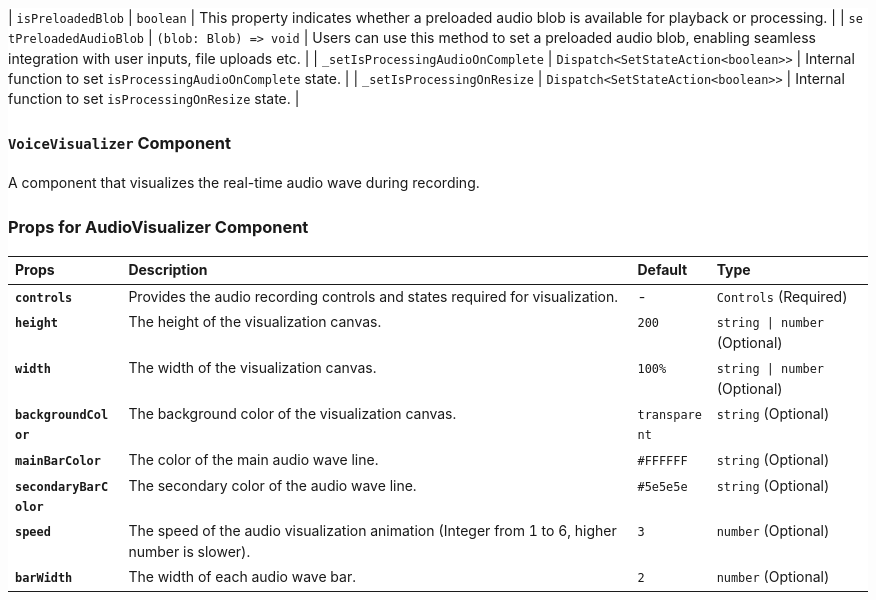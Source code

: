 | `isPreloadedBlob`                   | `boolean`                                           | This property indicates whether a preloaded audio blob is available for playback or processing.                                                                                                                                                                                                                                                                                         |
| `setPreloadedAudioBlob`             | `(blob: Blob) => void`                              | Users can use this method to set a preloaded audio blob, enabling seamless integration with user inputs, file uploads etc.                                                                                                                                                                                                                                                              |
| `_setIsProcessingAudioOnComplete`   | `Dispatch<SetStateAction<boolean>>`                 | Internal function to set `isProcessingAudioOnComplete` state.                                                                                                                                                                                                                                                                                                                           |
| `_setIsProcessingOnResize`          | `Dispatch<SetStateAction<boolean>>`                 | Internal function to set `isProcessingOnResize` state.                                                                                                                                                                                                                                                                                                                                  |

### `VoiceVisualizer` Component

A component that visualizes the real-time audio wave during recording.

### Props for AudioVisualizer Component

| Props                                             | Description                                                                                                                                                                                                                                                                     | Default       | Type                         |
|:--------------------------------------------------|:--------------------------------------------------------------------------------------------------------------------------------------------------------------------------------------------------------------------------------------------------------------------------------|:--------------|:-----------------------------|
| **`controls`**                                    | Provides the audio recording controls and states required for visualization.                                                                                                                                                                                                    | -             | `Controls` (Required)        |
| **`height`**                                      | The height of the visualization canvas.                                                                                                                                                                                                                                         | `200`         | `string \| number` (Optional)          |
| **`width`**                                       | The width of the visualization canvas.                                                                                                                                                                                                                                          | `100%`        | `string \| number` (Optional) |
| **`backgroundColor`**                             | The background color of the visualization canvas.                                                                                                                                                                                                                               | `transparent` | `string` (Optional)          |
| **`mainBarColor`**                                | The color of the main audio wave line.                                                                                                                                                                                                                                          | `#FFFFFF`     | `string` (Optional)          |
| **`secondaryBarColor`**                           | The secondary color of the audio wave line.                                                                                                                                                                                                                                     | `#5e5e5e`     | `string` (Optional)          |
| **`speed`**                                       | The speed of the audio visualization animation (Integer from 1 to 6, higher number is slower).                                                                                                                                                                                  | `3`           | `number` (Optional)          |
| **`barWidth`**                                    | The width of each audio wave bar.                                                                                                                                                                                                                                               | `2`           | `number` (Optional)          |